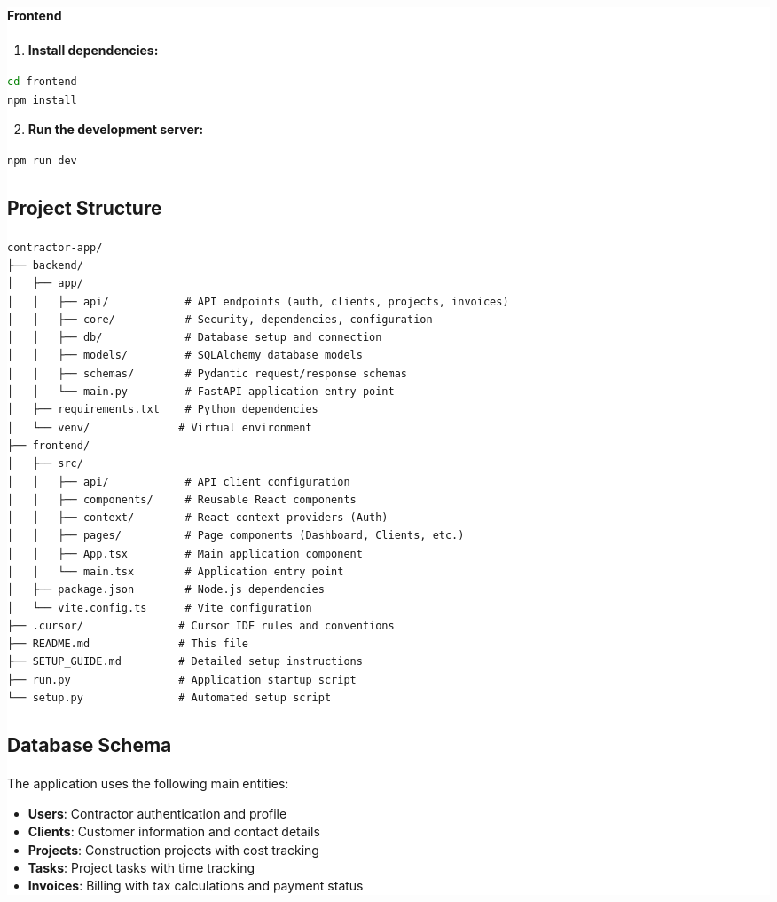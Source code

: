 #### Frontend

1. **Install dependencies:**
```bash
cd frontend
npm install
```

2. **Run the development server:**
```bash
npm run dev
```

## Project Structure

```
contractor-app/
├── backend/
│   ├── app/
│   │   ├── api/            # API endpoints (auth, clients, projects, invoices)
│   │   ├── core/           # Security, dependencies, configuration
│   │   ├── db/             # Database setup and connection
│   │   ├── models/         # SQLAlchemy database models
│   │   ├── schemas/        # Pydantic request/response schemas
│   │   └── main.py         # FastAPI application entry point
│   ├── requirements.txt    # Python dependencies
│   └── venv/              # Virtual environment
├── frontend/
│   ├── src/
│   │   ├── api/            # API client configuration
│   │   ├── components/     # Reusable React components
│   │   ├── context/        # React context providers (Auth)
│   │   ├── pages/          # Page components (Dashboard, Clients, etc.)
│   │   ├── App.tsx         # Main application component
│   │   └── main.tsx        # Application entry point
│   ├── package.json        # Node.js dependencies
│   └── vite.config.ts      # Vite configuration
├── .cursor/               # Cursor IDE rules and conventions
├── README.md              # This file
├── SETUP_GUIDE.md         # Detailed setup instructions
├── run.py                 # Application startup script
└── setup.py               # Automated setup script
```

## Database Schema

The application uses the following main entities:

- **Users**: Contractor authentication and profile
- **Clients**: Customer information and contact details
- **Projects**: Construction projects with cost tracking
- **Tasks**: Project tasks with time tracking
- **Invoices**: Billing with tax calculations and payment status

